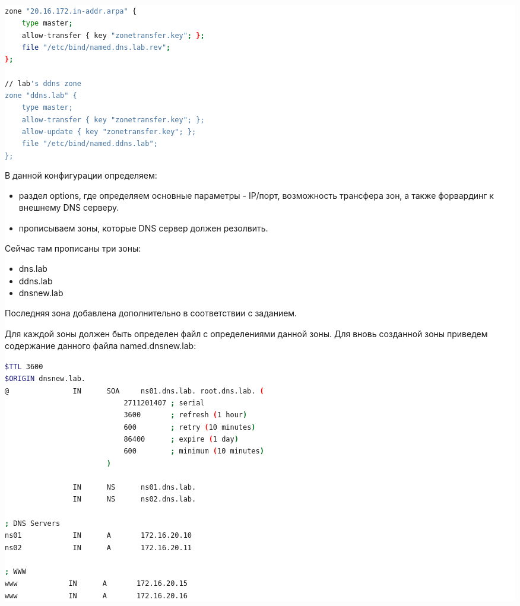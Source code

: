 ````bash
zone "20.16.172.in-addr.arpa" {
    type master;
    allow-transfer { key "zonetransfer.key"; };
    file "/etc/bind/named.dns.lab.rev";
};

// lab's ddns zone
zone "ddns.lab" {
    type master;
    allow-transfer { key "zonetransfer.key"; };
    allow-update { key "zonetransfer.key"; };
    file "/etc/bind/named.ddns.lab";
};

````

В данной конфигурации определяем: 
* раздел options, где определяем основные параметры - IP/порт, возможность трансфера зон, а также форвардинг к внешнему DNS серверу.

* прописываем зоны, которые DNS сервер должен резолвить.

Сейчас там прописаны три зоны:

* dns.lab
* ddns.lab
* dnsnew.lab

Последняя зона добавлена дополнительно в соответствии с заданием.

Для каждой зоны должен быть определен файл с определениями данной зоны. Для вновь созданной зоны приведем содержание данного файла named.dnsnew.lab:

````bash
$TTL 3600
$ORIGIN dnsnew.lab.
@               IN      SOA     ns01.dns.lab. root.dns.lab. (
                            2711201407 ; serial
                            3600       ; refresh (1 hour)
                            600        ; retry (10 minutes)
                            86400      ; expire (1 day)
                            600        ; minimum (10 minutes)
                        )

                IN      NS      ns01.dns.lab.
                IN      NS      ns02.dns.lab.

; DNS Servers
ns01            IN      A       172.16.20.10
ns02            IN      A       172.16.20.11

; WWW 
www            IN      A       172.16.20.15 
www            IN      A       172.16.20.16 
````
